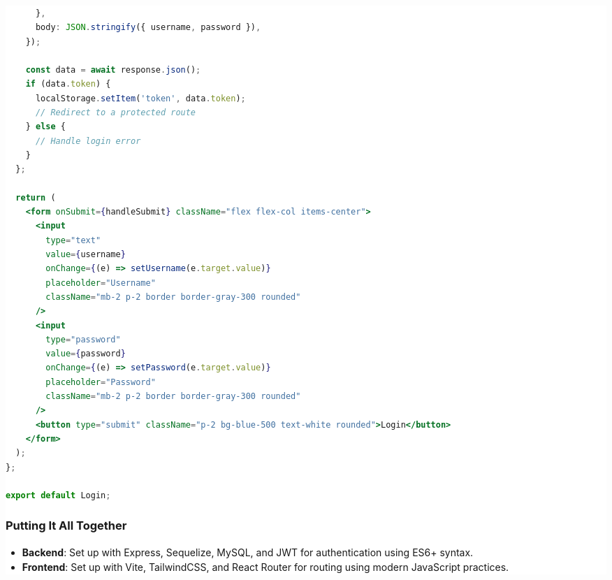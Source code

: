 ```jsx
      },
      body: JSON.stringify({ username, password }),
    });

    const data = await response.json();
    if (data.token) {
      localStorage.setItem('token', data.token);
      // Redirect to a protected route
    } else {
      // Handle login error
    }
  };

  return (
    <form onSubmit={handleSubmit} className="flex flex-col items-center">
      <input
        type="text"
        value={username}
        onChange={(e) => setUsername(e.target.value)}
        placeholder="Username"
        className="mb-2 p-2 border border-gray-300 rounded"
      />
      <input
        type="password"
        value={password}
        onChange={(e) => setPassword(e.target.value)}
        placeholder="Password"
        className="mb-2 p-2 border border-gray-300 rounded"
      />
      <button type="submit" className="p-2 bg-blue-500 text-white rounded">Login</button>
    </form>
  );
};

export default Login;


```












### Putting It All Together

- **Backend**: Set up with Express, Sequelize, MySQL, and JWT for authentication using ES6+ syntax.
- **Frontend**: Set up with Vite, TailwindCSS, and React Router for routing using modern JavaScript practices.
